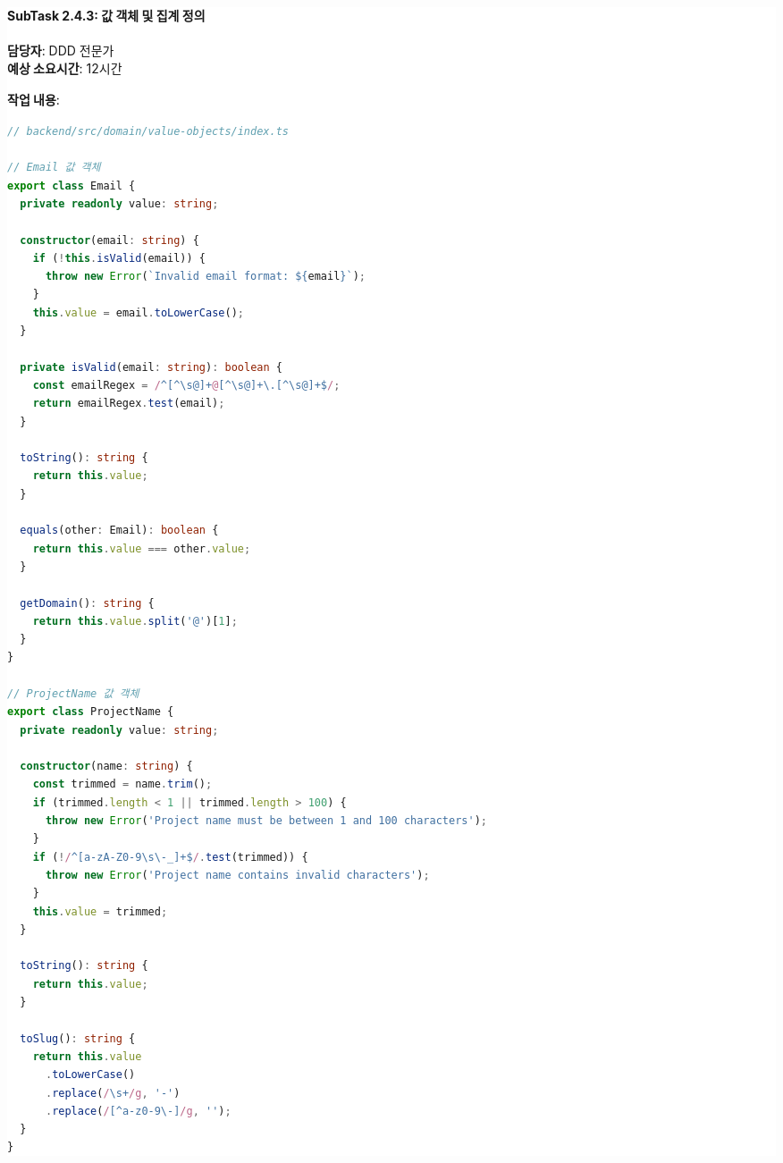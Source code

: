 #### SubTask 2.4.3: 값 객체 및 집계 정의
**담당자**: DDD 전문가  
**예상 소요시간**: 12시간

**작업 내용**:
```typescript
// backend/src/domain/value-objects/index.ts

// Email 값 객체
export class Email {
  private readonly value: string;

  constructor(email: string) {
    if (!this.isValid(email)) {
      throw new Error(`Invalid email format: ${email}`);
    }
    this.value = email.toLowerCase();
  }

  private isValid(email: string): boolean {
    const emailRegex = /^[^\s@]+@[^\s@]+\.[^\s@]+$/;
    return emailRegex.test(email);
  }

  toString(): string {
    return this.value;
  }

  equals(other: Email): boolean {
    return this.value === other.value;
  }

  getDomain(): string {
    return this.value.split('@')[1];
  }
}

// ProjectName 값 객체
export class ProjectName {
  private readonly value: string;

  constructor(name: string) {
    const trimmed = name.trim();
    if (trimmed.length < 1 || trimmed.length > 100) {
      throw new Error('Project name must be between 1 and 100 characters');
    }
    if (!/^[a-zA-Z0-9\s\-_]+$/.test(trimmed)) {
      throw new Error('Project name contains invalid characters');
    }
    this.value = trimmed;
  }

  toString(): string {
    return this.value;
  }

  toSlug(): string {
    return this.value
      .toLowerCase()
      .replace(/\s+/g, '-')
      .replace(/[^a-z0-9\-]/g, '');
  }
}

```